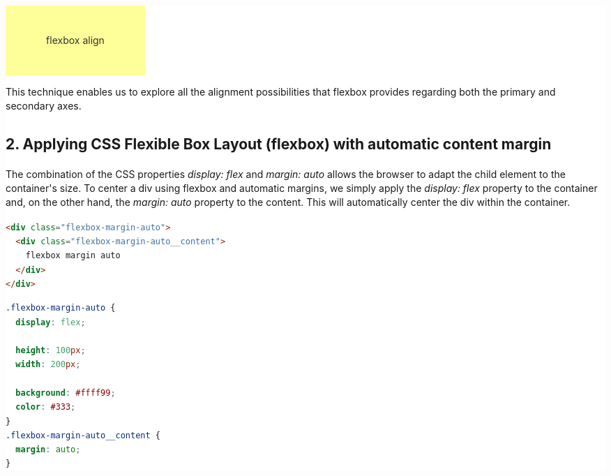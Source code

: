 <style>
.flexbox-align {
  display: flex;
  justify-content: center;
  align-items: center;

  height: 100px;
  width: 200px;

  background: #ffff99;
  color: #333;
}
.flexbox-align__content {
}
</style>

<div class="flexbox-align">
  <div class="flexbox-align__content">
    flexbox align
  </div>
</div>

This technique enables us to explore all the alignment possibilities that flexbox provides regarding both the primary and secondary axes.

## 2. Applying CSS Flexible Box Layout (flexbox) with automatic content margin

The combination of the CSS properties _display: flex_ and _margin: auto_ allows the browser to adapt the child element to the container's size. To center a div using flexbox and automatic margins, we simply apply the _display: flex_ property to the container and, on the other hand, the _margin: auto_ property to the content. This will automatically center the div within the container.

``` html
<div class="flexbox-margin-auto">
  <div class="flexbox-margin-auto__content">
    flexbox margin auto
  </div>
</div>
```

``` css
.flexbox-margin-auto {
  display: flex;

  height: 100px;
  width: 200px;

  background: #ffff99;
  color: #333;
}
.flexbox-margin-auto__content {
  margin: auto;
}
```
